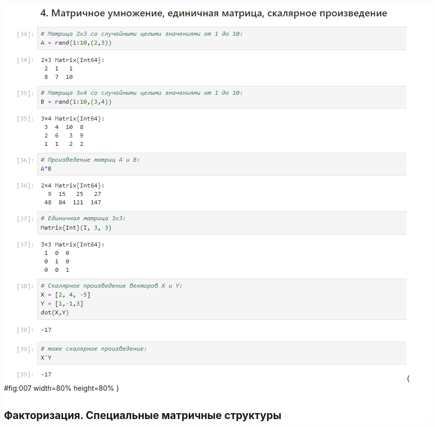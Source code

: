 ![Примеры матричного умножения, единичной матрицы и скалярного произведения](image/7.PNG){ #fig:007 width=80% height=80% }

## Факторизация. Специальные матричные структуры
